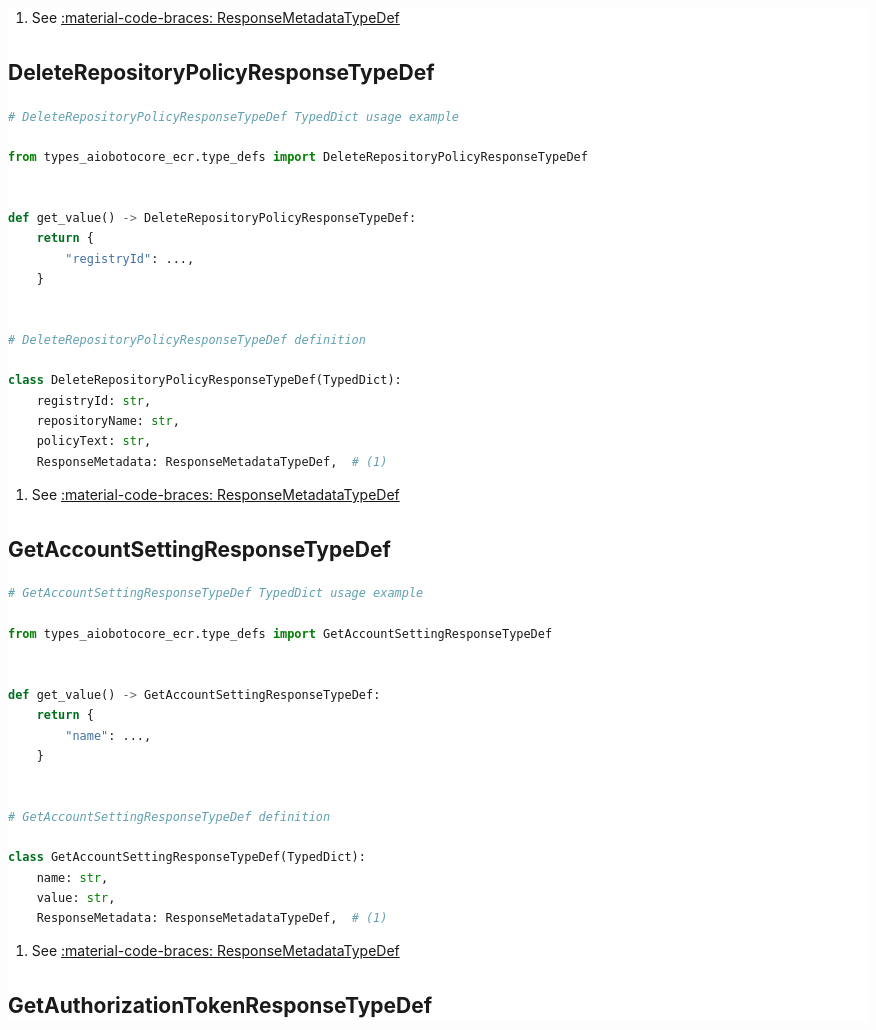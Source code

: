 1. See [:material-code-braces: ResponseMetadataTypeDef](./type_defs.md#responsemetadatatypedef)

## DeleteRepositoryPolicyResponseTypeDef

```python
# DeleteRepositoryPolicyResponseTypeDef TypedDict usage example

from types_aiobotocore_ecr.type_defs import DeleteRepositoryPolicyResponseTypeDef


def get_value() -> DeleteRepositoryPolicyResponseTypeDef:
    return {
        "registryId": ...,
    }


# DeleteRepositoryPolicyResponseTypeDef definition

class DeleteRepositoryPolicyResponseTypeDef(TypedDict):
    registryId: str,
    repositoryName: str,
    policyText: str,
    ResponseMetadata: ResponseMetadataTypeDef,  # (1)
```

1. See [:material-code-braces: ResponseMetadataTypeDef](./type_defs.md#responsemetadatatypedef)

## GetAccountSettingResponseTypeDef

```python
# GetAccountSettingResponseTypeDef TypedDict usage example

from types_aiobotocore_ecr.type_defs import GetAccountSettingResponseTypeDef


def get_value() -> GetAccountSettingResponseTypeDef:
    return {
        "name": ...,
    }


# GetAccountSettingResponseTypeDef definition

class GetAccountSettingResponseTypeDef(TypedDict):
    name: str,
    value: str,
    ResponseMetadata: ResponseMetadataTypeDef,  # (1)
```

1. See [:material-code-braces: ResponseMetadataTypeDef](./type_defs.md#responsemetadatatypedef)

## GetAuthorizationTokenResponseTypeDef
